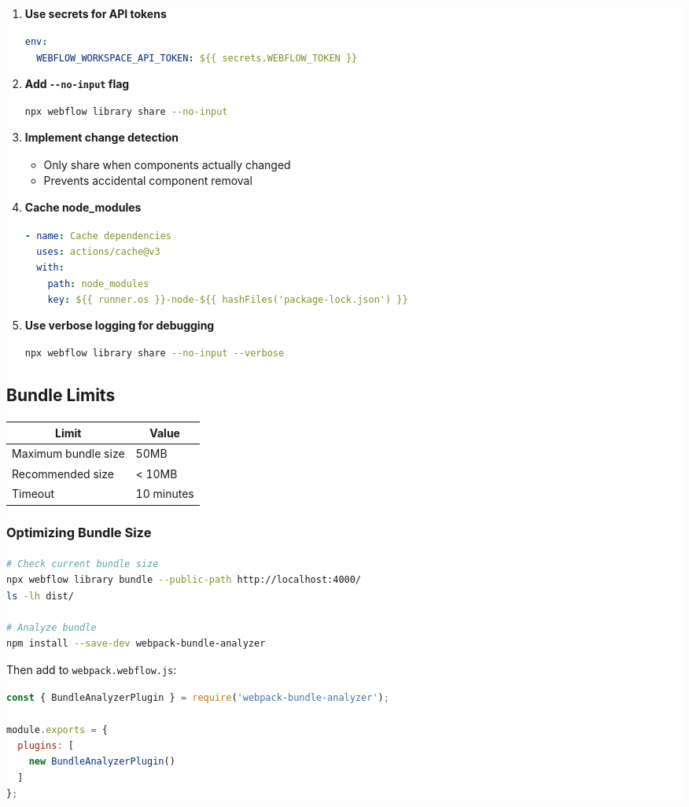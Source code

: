 1. **Use secrets for API tokens**
   ```yaml
   env:
     WEBFLOW_WORKSPACE_API_TOKEN: ${{ secrets.WEBFLOW_TOKEN }}
   ```

2. **Add `--no-input` flag**
   ```bash
   npx webflow library share --no-input
   ```

3. **Implement change detection**
   - Only share when components actually changed
   - Prevents accidental component removal

4. **Cache node_modules**
   ```yaml
   - name: Cache dependencies
     uses: actions/cache@v3
     with:
       path: node_modules
       key: ${{ runner.os }}-node-${{ hashFiles('package-lock.json') }}
   ```

5. **Use verbose logging for debugging**
   ```bash
   npx webflow library share --no-input --verbose
   ```

## Bundle Limits

| Limit | Value |
|-------|-------|
| Maximum bundle size | 50MB |
| Recommended size | < 10MB |
| Timeout | 10 minutes |

### Optimizing Bundle Size

```bash
# Check current bundle size
npx webflow library bundle --public-path http://localhost:4000/
ls -lh dist/

# Analyze bundle
npm install --save-dev webpack-bundle-analyzer
```

Then add to `webpack.webflow.js`:

```js
const { BundleAnalyzerPlugin } = require('webpack-bundle-analyzer');

module.exports = {
  plugins: [
    new BundleAnalyzerPlugin()
  ]
};
```
